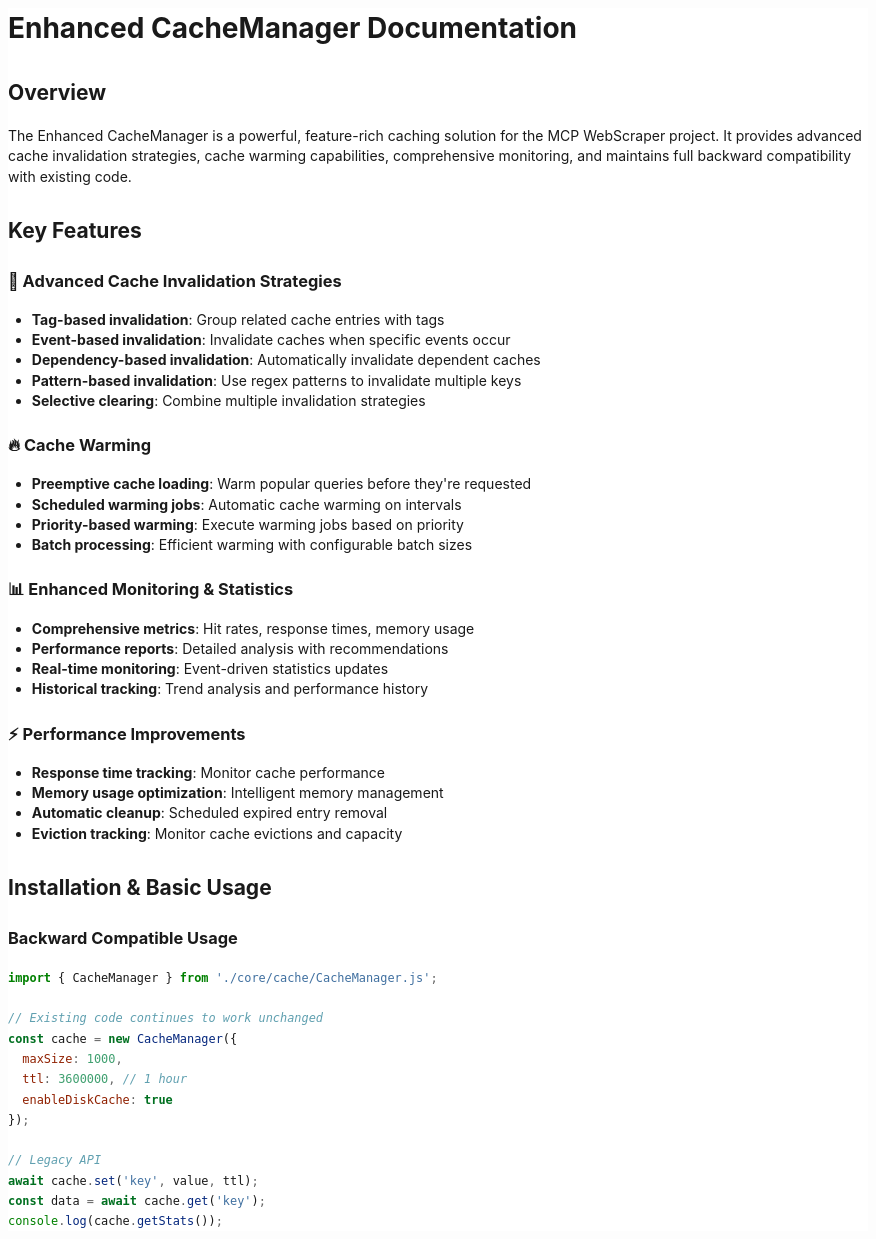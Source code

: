 # Enhanced CacheManager Documentation

## Overview

The Enhanced CacheManager is a powerful, feature-rich caching solution for the MCP WebScraper project. It provides advanced cache invalidation strategies, cache warming capabilities, comprehensive monitoring, and maintains full backward compatibility with existing code.

## Key Features

### 🔄 Advanced Cache Invalidation Strategies
- **Tag-based invalidation**: Group related cache entries with tags
- **Event-based invalidation**: Invalidate caches when specific events occur
- **Dependency-based invalidation**: Automatically invalidate dependent caches
- **Pattern-based invalidation**: Use regex patterns to invalidate multiple keys
- **Selective clearing**: Combine multiple invalidation strategies

### 🔥 Cache Warming
- **Preemptive cache loading**: Warm popular queries before they're requested
- **Scheduled warming jobs**: Automatic cache warming on intervals
- **Priority-based warming**: Execute warming jobs based on priority
- **Batch processing**: Efficient warming with configurable batch sizes

### 📊 Enhanced Monitoring & Statistics
- **Comprehensive metrics**: Hit rates, response times, memory usage
- **Performance reports**: Detailed analysis with recommendations
- **Real-time monitoring**: Event-driven statistics updates
- **Historical tracking**: Trend analysis and performance history

### ⚡ Performance Improvements
- **Response time tracking**: Monitor cache performance
- **Memory usage optimization**: Intelligent memory management
- **Automatic cleanup**: Scheduled expired entry removal
- **Eviction tracking**: Monitor cache evictions and capacity

## Installation & Basic Usage

### Backward Compatible Usage
```javascript
import { CacheManager } from './core/cache/CacheManager.js';

// Existing code continues to work unchanged
const cache = new CacheManager({
  maxSize: 1000,
  ttl: 3600000, // 1 hour
  enableDiskCache: true
});

// Legacy API
await cache.set('key', value, ttl);
const data = await cache.get('key');
console.log(cache.getStats());
```
